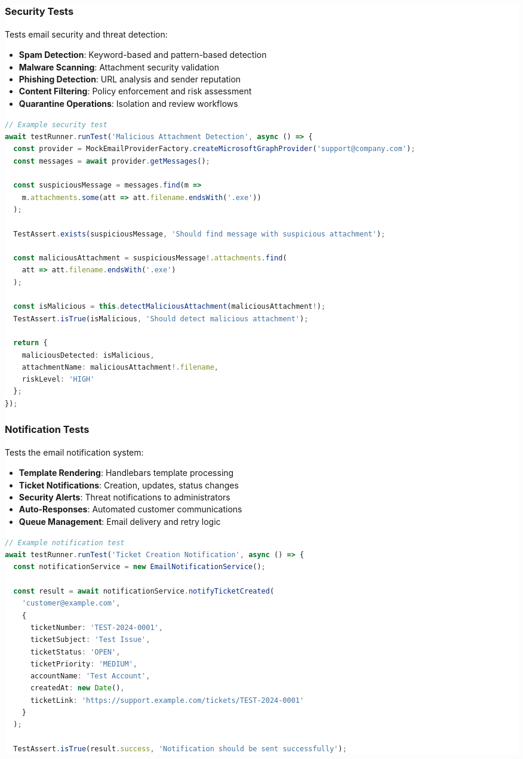 ### Security Tests

Tests email security and threat detection:

- **Spam Detection**: Keyword-based and pattern-based detection
- **Malware Scanning**: Attachment security validation
- **Phishing Detection**: URL analysis and sender reputation
- **Content Filtering**: Policy enforcement and risk assessment
- **Quarantine Operations**: Isolation and review workflows

```typescript
// Example security test
await testRunner.runTest('Malicious Attachment Detection', async () => {
  const provider = MockEmailProviderFactory.createMicrosoftGraphProvider('support@company.com');
  const messages = await provider.getMessages();
  
  const suspiciousMessage = messages.find(m => 
    m.attachments.some(att => att.filename.endsWith('.exe'))
  );
  
  TestAssert.exists(suspiciousMessage, 'Should find message with suspicious attachment');
  
  const maliciousAttachment = suspiciousMessage!.attachments.find(
    att => att.filename.endsWith('.exe')
  );
  
  const isMalicious = this.detectMaliciousAttachment(maliciousAttachment!);
  TestAssert.isTrue(isMalicious, 'Should detect malicious attachment');
  
  return {
    maliciousDetected: isMalicious,
    attachmentName: maliciousAttachment!.filename,
    riskLevel: 'HIGH'
  };
});
```

### Notification Tests

Tests the email notification system:

- **Template Rendering**: Handlebars template processing
- **Ticket Notifications**: Creation, updates, status changes
- **Security Alerts**: Threat notifications to administrators
- **Auto-Responses**: Automated customer communications
- **Queue Management**: Email delivery and retry logic

```typescript
// Example notification test
await testRunner.runTest('Ticket Creation Notification', async () => {
  const notificationService = new EmailNotificationService();
  
  const result = await notificationService.notifyTicketCreated(
    'customer@example.com',
    {
      ticketNumber: 'TEST-2024-0001',
      ticketSubject: 'Test Issue',
      ticketStatus: 'OPEN',
      ticketPriority: 'MEDIUM',
      accountName: 'Test Account',
      createdAt: new Date(),
      ticketLink: 'https://support.example.com/tickets/TEST-2024-0001'
    }
  );
  
  TestAssert.isTrue(result.success, 'Notification should be sent successfully');
```